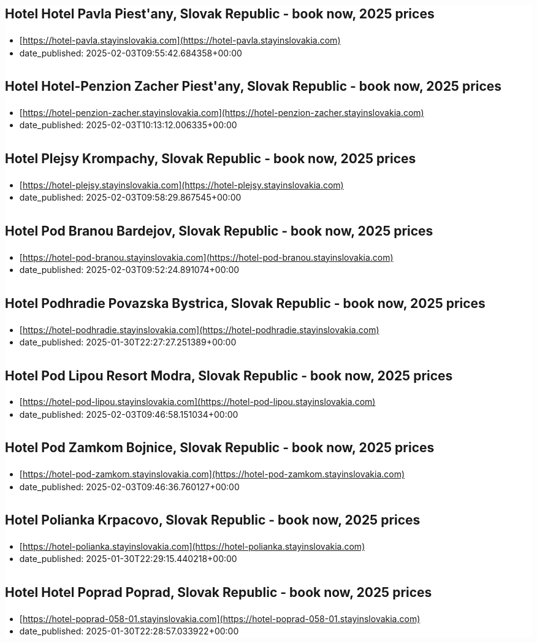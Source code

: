  ## Hotel Hotel Pavla Piest'any, Slovak Republic - book now, 2025 prices
 - [https://hotel-pavla.stayinslovakia.com](https://hotel-pavla.stayinslovakia.com)
 - date_published: 2025-02-03T09:55:42.684358+00:00

 ## Hotel Hotel-Penzion Zacher  Piest'any, Slovak Republic - book now, 2025 prices
 - [https://hotel-penzion-zacher.stayinslovakia.com](https://hotel-penzion-zacher.stayinslovakia.com)
 - date_published: 2025-02-03T10:13:12.006335+00:00

 ## Hotel Plejsy Krompachy, Slovak Republic - book now, 2025 prices
 - [https://hotel-plejsy.stayinslovakia.com](https://hotel-plejsy.stayinslovakia.com)
 - date_published: 2025-02-03T09:58:29.867545+00:00

 ## Hotel Pod Branou Bardejov, Slovak Republic - book now, 2025 prices
 - [https://hotel-pod-branou.stayinslovakia.com](https://hotel-pod-branou.stayinslovakia.com)
 - date_published: 2025-02-03T09:52:24.891074+00:00

 ## Hotel Podhradie Povazska Bystrica, Slovak Republic - book now, 2025 prices
 - [https://hotel-podhradie.stayinslovakia.com](https://hotel-podhradie.stayinslovakia.com)
 - date_published: 2025-01-30T22:27:27.251389+00:00

 ## Hotel Pod Lipou Resort Modra, Slovak Republic - book now, 2025 prices
 - [https://hotel-pod-lipou.stayinslovakia.com](https://hotel-pod-lipou.stayinslovakia.com)
 - date_published: 2025-02-03T09:46:58.151034+00:00

 ## Hotel Pod Zamkom Bojnice, Slovak Republic - book now, 2025 prices
 - [https://hotel-pod-zamkom.stayinslovakia.com](https://hotel-pod-zamkom.stayinslovakia.com)
 - date_published: 2025-02-03T09:46:36.760127+00:00

 ## Hotel Polianka Krpacovo, Slovak Republic - book now, 2025 prices
 - [https://hotel-polianka.stayinslovakia.com](https://hotel-polianka.stayinslovakia.com)
 - date_published: 2025-01-30T22:29:15.440218+00:00

 ## Hotel Hotel Poprad Poprad, Slovak Republic - book now, 2025 prices
 - [https://hotel-poprad-058-01.stayinslovakia.com](https://hotel-poprad-058-01.stayinslovakia.com)
 - date_published: 2025-01-30T22:28:57.033922+00:00
